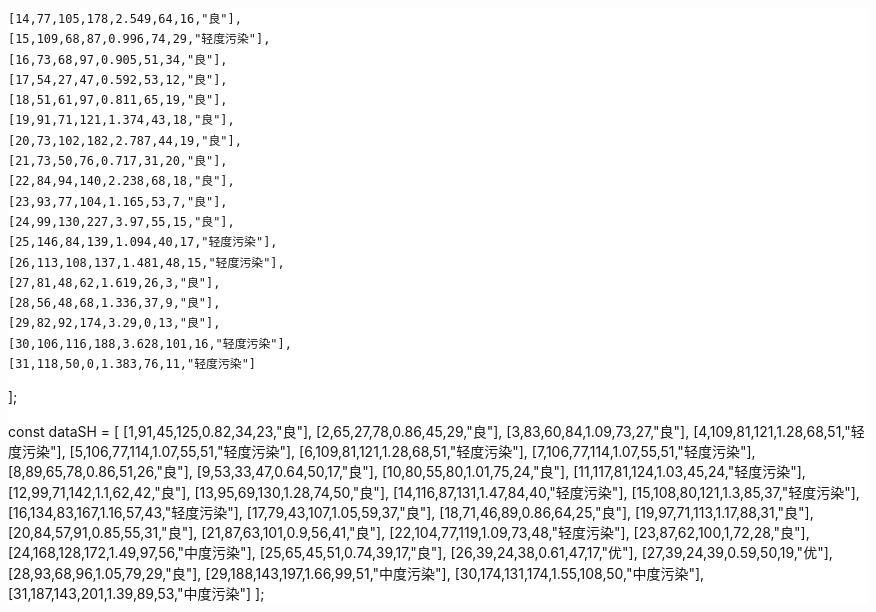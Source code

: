     [14,77,105,178,2.549,64,16,"良"],
    [15,109,68,87,0.996,74,29,"轻度污染"],
    [16,73,68,97,0.905,51,34,"良"],
    [17,54,27,47,0.592,53,12,"良"],
    [18,51,61,97,0.811,65,19,"良"],
    [19,91,71,121,1.374,43,18,"良"],
    [20,73,102,182,2.787,44,19,"良"],
    [21,73,50,76,0.717,31,20,"良"],
    [22,84,94,140,2.238,68,18,"良"],
    [23,93,77,104,1.165,53,7,"良"],
    [24,99,130,227,3.97,55,15,"良"],
    [25,146,84,139,1.094,40,17,"轻度污染"],
    [26,113,108,137,1.481,48,15,"轻度污染"],
    [27,81,48,62,1.619,26,3,"良"],
    [28,56,48,68,1.336,37,9,"良"],
    [29,82,92,174,3.29,0,13,"良"],
    [30,106,116,188,3.628,101,16,"轻度污染"],
    [31,118,50,0,1.383,76,11,"轻度污染"]
];

const dataSH = [
    [1,91,45,125,0.82,34,23,"良"],
    [2,65,27,78,0.86,45,29,"良"],
    [3,83,60,84,1.09,73,27,"良"],
    [4,109,81,121,1.28,68,51,"轻度污染"],
    [5,106,77,114,1.07,55,51,"轻度污染"],
    [6,109,81,121,1.28,68,51,"轻度污染"],
    [7,106,77,114,1.07,55,51,"轻度污染"],
    [8,89,65,78,0.86,51,26,"良"],
    [9,53,33,47,0.64,50,17,"良"],
    [10,80,55,80,1.01,75,24,"良"],
    [11,117,81,124,1.03,45,24,"轻度污染"],
    [12,99,71,142,1.1,62,42,"良"],
    [13,95,69,130,1.28,74,50,"良"],
    [14,116,87,131,1.47,84,40,"轻度污染"],
    [15,108,80,121,1.3,85,37,"轻度污染"],
    [16,134,83,167,1.16,57,43,"轻度污染"],
    [17,79,43,107,1.05,59,37,"良"],
    [18,71,46,89,0.86,64,25,"良"],
    [19,97,71,113,1.17,88,31,"良"],
    [20,84,57,91,0.85,55,31,"良"],
    [21,87,63,101,0.9,56,41,"良"],
    [22,104,77,119,1.09,73,48,"轻度污染"],
    [23,87,62,100,1,72,28,"良"],
    [24,168,128,172,1.49,97,56,"中度污染"],
    [25,65,45,51,0.74,39,17,"良"],
    [26,39,24,38,0.61,47,17,"优"],
    [27,39,24,39,0.59,50,19,"优"],
    [28,93,68,96,1.05,79,29,"良"],
    [29,188,143,197,1.66,99,51,"中度污染"],
    [30,174,131,174,1.55,108,50,"中度污染"],
    [31,187,143,201,1.39,89,53,"中度污染"]
];
